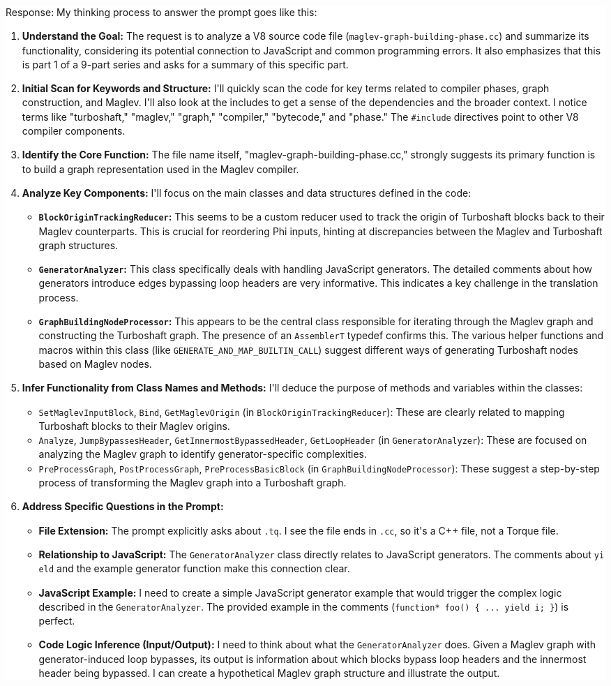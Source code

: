 Response:
My thinking process to answer the prompt goes like this:

1. **Understand the Goal:** The request is to analyze a V8 source code file (`maglev-graph-building-phase.cc`) and summarize its functionality, considering its potential connection to JavaScript and common programming errors. It also emphasizes that this is part 1 of a 9-part series and asks for a summary of this specific part.

2. **Initial Scan for Keywords and Structure:** I'll quickly scan the code for key terms related to compiler phases, graph construction, and Maglev. I'll also look at the includes to get a sense of the dependencies and the broader context. I notice terms like "turboshaft," "maglev," "graph," "compiler," "bytecode," and "phase."  The `#include` directives point to other V8 compiler components.

3. **Identify the Core Function:** The file name itself, "maglev-graph-building-phase.cc," strongly suggests its primary function is to build a graph representation used in the Maglev compiler.

4. **Analyze Key Components:** I'll focus on the main classes and data structures defined in the code:

    * **`BlockOriginTrackingReducer`:**  This seems to be a custom reducer used to track the origin of Turboshaft blocks back to their Maglev counterparts. This is crucial for reordering Phi inputs, hinting at discrepancies between the Maglev and Turboshaft graph structures.

    * **`GeneratorAnalyzer`:** This class specifically deals with handling JavaScript generators. The detailed comments about how generators introduce edges bypassing loop headers are very informative. This indicates a key challenge in the translation process.

    * **`GraphBuildingNodeProcessor`:** This appears to be the central class responsible for iterating through the Maglev graph and constructing the Turboshaft graph. The presence of an `AssemblerT` typedef confirms this. The various helper functions and macros within this class (like `GENERATE_AND_MAP_BUILTIN_CALL`) suggest different ways of generating Turboshaft nodes based on Maglev nodes.

5. **Infer Functionality from Class Names and Methods:** I'll deduce the purpose of methods and variables within the classes:

    * `SetMaglevInputBlock`, `Bind`, `GetMaglevOrigin` (in `BlockOriginTrackingReducer`):  These are clearly related to mapping Turboshaft blocks to their Maglev origins.
    * `Analyze`, `JumpBypassesHeader`, `GetInnermostBypassedHeader`, `GetLoopHeader` (in `GeneratorAnalyzer`): These are focused on analyzing the Maglev graph to identify generator-specific complexities.
    * `PreProcessGraph`, `PostProcessGraph`, `PreProcessBasicBlock` (in `GraphBuildingNodeProcessor`): These suggest a step-by-step process of transforming the Maglev graph into a Turboshaft graph.

6. **Address Specific Questions in the Prompt:**

    * **File Extension:** The prompt explicitly asks about `.tq`. I see the file ends in `.cc`, so it's a C++ file, not a Torque file.

    * **Relationship to JavaScript:** The `GeneratorAnalyzer` class directly relates to JavaScript generators. The comments about `yield` and the example generator function make this connection clear.

    * **JavaScript Example:** I need to create a simple JavaScript generator example that would trigger the complex logic described in the `GeneratorAnalyzer`. The provided example in the comments (`function* foo() { ... yield i; }`) is perfect.

    * **Code Logic Inference (Input/Output):** I need to think about what the `GeneratorAnalyzer` does. Given a Maglev graph with generator-induced loop bypasses, its output is information about which blocks bypass loop headers and the innermost header being bypassed. I can create a hypothetical Maglev graph structure and illustrate the output.

